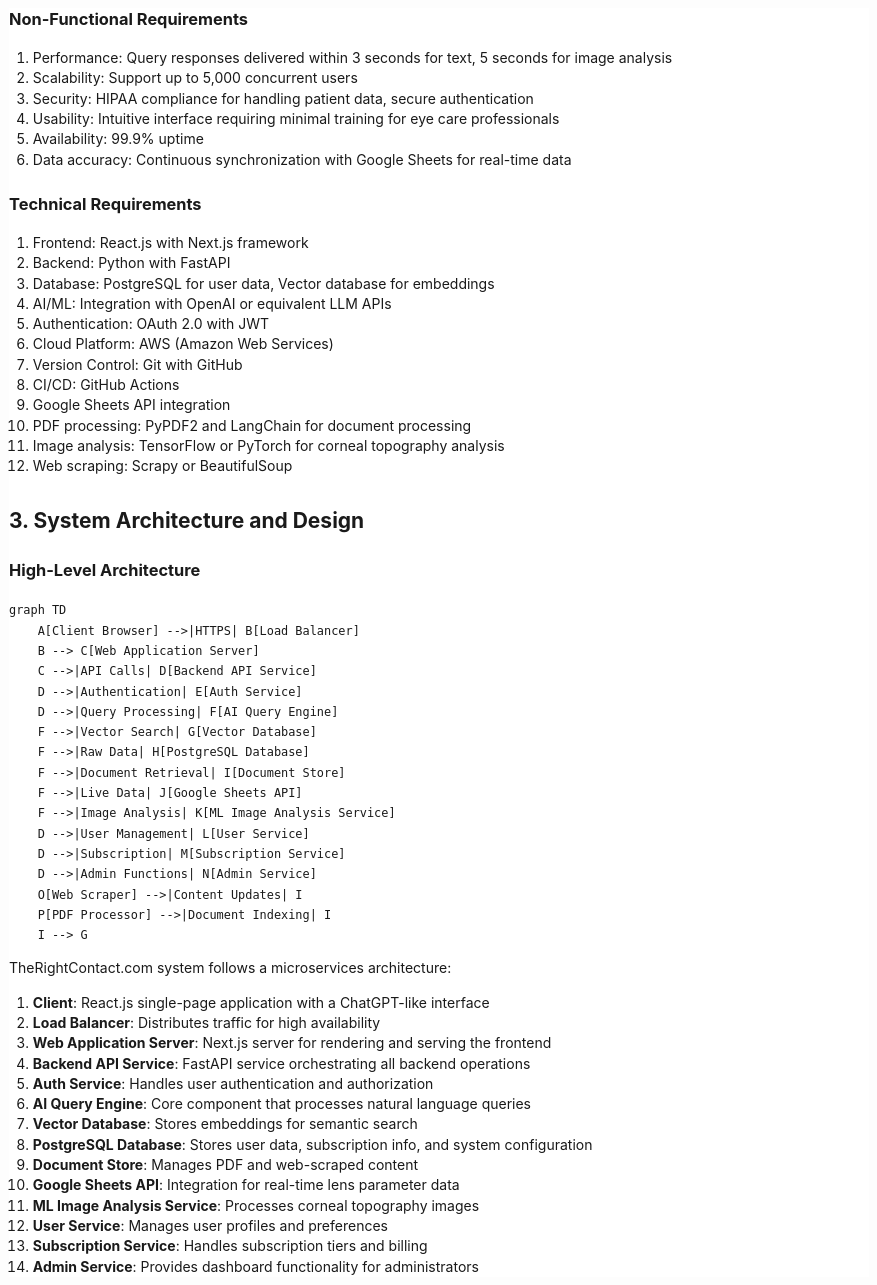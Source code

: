 ### Non-Functional Requirements

1. Performance: Query responses delivered within 3 seconds for text, 5 seconds for image analysis
2. Scalability: Support up to 5,000 concurrent users
3. Security: HIPAA compliance for handling patient data, secure authentication
4. Usability: Intuitive interface requiring minimal training for eye care professionals
5. Availability: 99.9% uptime
6. Data accuracy: Continuous synchronization with Google Sheets for real-time data

### Technical Requirements

1. Frontend: React.js with Next.js framework
2. Backend: Python with FastAPI
3. Database: PostgreSQL for user data, Vector database for embeddings
4. AI/ML: Integration with OpenAI or equivalent LLM APIs
5. Authentication: OAuth 2.0 with JWT
6. Cloud Platform: AWS (Amazon Web Services)
7. Version Control: Git with GitHub
8. CI/CD: GitHub Actions
9. Google Sheets API integration
10. PDF processing: PyPDF2 and LangChain for document processing
11. Image analysis: TensorFlow or PyTorch for corneal topography analysis
12. Web scraping: Scrapy or BeautifulSoup

## 3. System Architecture and Design

### High-Level Architecture

```mermaid
graph TD
    A[Client Browser] -->|HTTPS| B[Load Balancer]
    B --> C[Web Application Server]
    C -->|API Calls| D[Backend API Service]
    D -->|Authentication| E[Auth Service]
    D -->|Query Processing| F[AI Query Engine]
    F -->|Vector Search| G[Vector Database]
    F -->|Raw Data| H[PostgreSQL Database]
    F -->|Document Retrieval| I[Document Store]
    F -->|Live Data| J[Google Sheets API]
    F -->|Image Analysis| K[ML Image Analysis Service]
    D -->|User Management| L[User Service]
    D -->|Subscription| M[Subscription Service]
    D -->|Admin Functions| N[Admin Service]
    O[Web Scraper] -->|Content Updates| I
    P[PDF Processor] -->|Document Indexing| I
    I --> G
```

TheRightContact.com system follows a microservices architecture:

1. **Client**: React.js single-page application with a ChatGPT-like interface
2. **Load Balancer**: Distributes traffic for high availability
3. **Web Application Server**: Next.js server for rendering and serving the frontend
4. **Backend API Service**: FastAPI service orchestrating all backend operations
5. **Auth Service**: Handles user authentication and authorization
6. **AI Query Engine**: Core component that processes natural language queries
7. **Vector Database**: Stores embeddings for semantic search
8. **PostgreSQL Database**: Stores user data, subscription info, and system configuration
9. **Document Store**: Manages PDF and web-scraped content
10. **Google Sheets API**: Integration for real-time lens parameter data
11. **ML Image Analysis Service**: Processes corneal topography images
12. **User Service**: Manages user profiles and preferences
13. **Subscription Service**: Handles subscription tiers and billing
14. **Admin Service**: Provides dashboard functionality for administrators